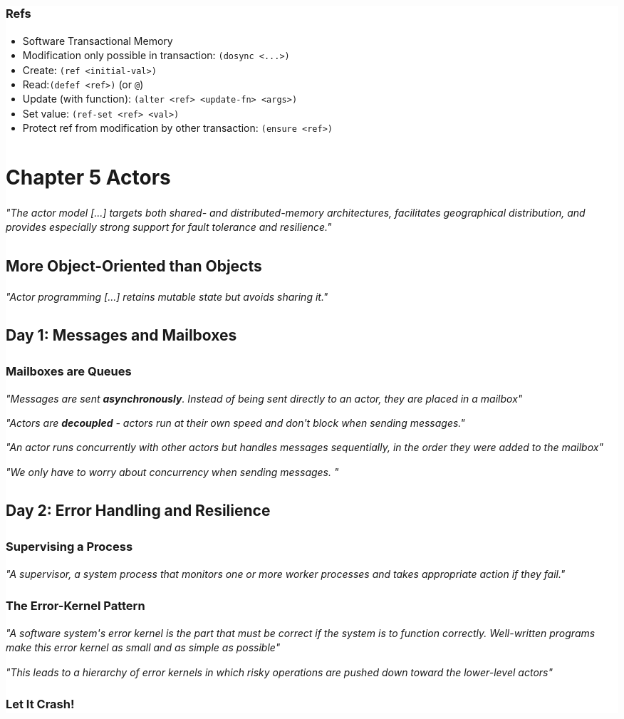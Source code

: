 ### Refs

- Software Transactional Memory
- Modification only possible in transaction: `(dosync <...>)`
- Create: `(ref <initial-val>)`
- Read:`(defef <ref>)` (or `@`)
- Update (with function): `(alter <ref> <update-fn> <args>)`
- Set value: `(ref-set <ref> <val>)`
- Protect ref from modification by other transaction: `(ensure <ref>)`


# Chapter 5 Actors

*"The actor model [...] targets both shared- and distributed-memory architectures, facilitates geographical distribution, and provides especially strong support for fault tolerance and resilience."* 

## More Object-Oriented than Objects

*"Actor programming [...] retains mutable state but avoids sharing it."*

## Day 1: Messages and Mailboxes

### Mailboxes are Queues

*"Messages are sent **asynchronously**. Instead of being sent directly to an actor, they are placed in a mailbox"*

*"Actors are **decoupled** - actors run at their own speed and don't block when sending messages."*

*"An actor runs concurrently with other actors but handles messages sequentially, in the order they were added to the mailbox"*

*"We only have to worry about concurrency when sending messages. "*

## Day 2: Error Handling and Resilience

### Supervising a Process

*"A supervisor, a system process that monitors one or more worker processes and takes appropriate action if they fail."*

### The Error-Kernel Pattern


*"A software system's error kernel is the part that must be correct if the system is to function correctly. Well-written programs make this error kernel as small and as simple as possible"*

*"This leads to a hierarchy of error kernels in which risky operations are pushed down toward the lower-level actors"*


### Let It Crash!
